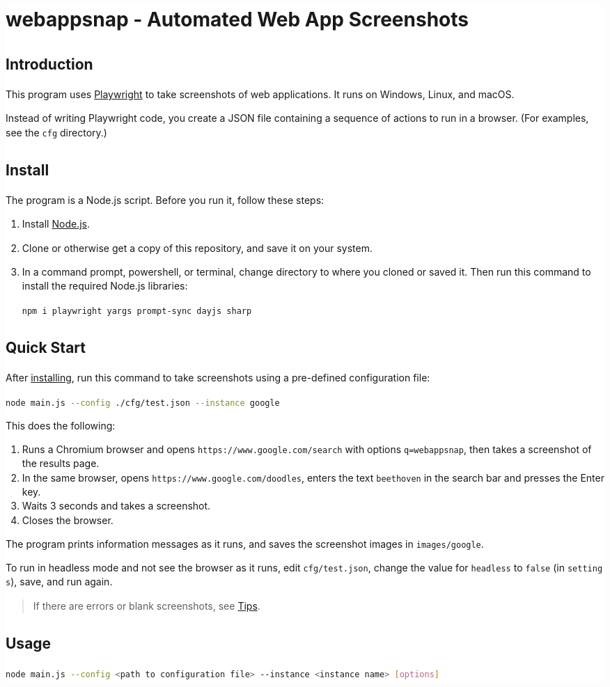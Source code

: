 # webappsnap - Automated Web App Screenshots

## Introduction

This program uses [Playwright](https://playwright.dev) to take screenshots of web applications. It runs on Windows, Linux, and macOS.

Instead of writing Playwright code, you create a JSON file containing a sequence of actions to run in a browser. (For examples, see the `cfg` directory.)

## Install

The program is a Node.js script. Before you run it, follow these steps:

1. Install [Node.js](https://nodejs.org/en/download/).
2. Clone or otherwise get a copy of this repository, and save it on your system.
3. In a command prompt, powershell, or terminal, change directory to where you cloned or saved it. Then run this command to install the required Node.js libraries:

   ```sh
   npm i playwright yargs prompt-sync dayjs sharp
   ```

## Quick Start

After [installing](#install), run this command to take screenshots using a pre-defined configuration file:

```sh
node main.js --config ./cfg/test.json --instance google
```

This does the following:

1. Runs a Chromium browser and opens `https://www.google.com/search` with options `q=webappsnap`, then takes a screenshot of the results page.
2. In the same browser, opens `https://www.google.com/doodles`, enters the text `beethoven` in the search bar and presses the Enter key.
3. Waits 3 seconds and takes a screenshot.
4. Closes the browser.

The program prints information messages as it runs, and saves the screenshot images in `images/google`.

To run in headless mode and not see the browser as it runs, edit `cfg/test.json`, change the value for `headless` to `false` (in `settings`), save, and run again.

> If there are errors or blank screenshots, see [Tips](#tips).

## Usage

```sh
node main.js --config <path to configuration file> --instance <instance name> [options]
```


[Percona]: https://www.percona.com/
[Percona Monitoring and Management]: https://www.percona.com/software/database-tools/percona-monitoring-and-management
[PMM Demo]: https://pmmdemo.percona.com
[Jitterbit]: https://www.jitterbit.com/
[Harmony]: https://www.jitterbit.com/harmony/
[Playwright Trace Viewer]: https://playwright.dev/docs/trace-viewer
[Playwright Test Generator]: https://playwright.dev/docs/codegen-intro